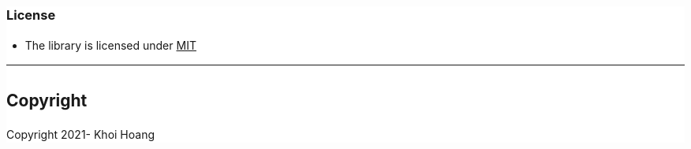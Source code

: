 
### License

- The library is licensed under [MIT](https://github.com/khoih-prog/RP2040_ISR_Servo/blob/main/LICENSE)

---

## Copyright

Copyright 2021- Khoi Hoang

